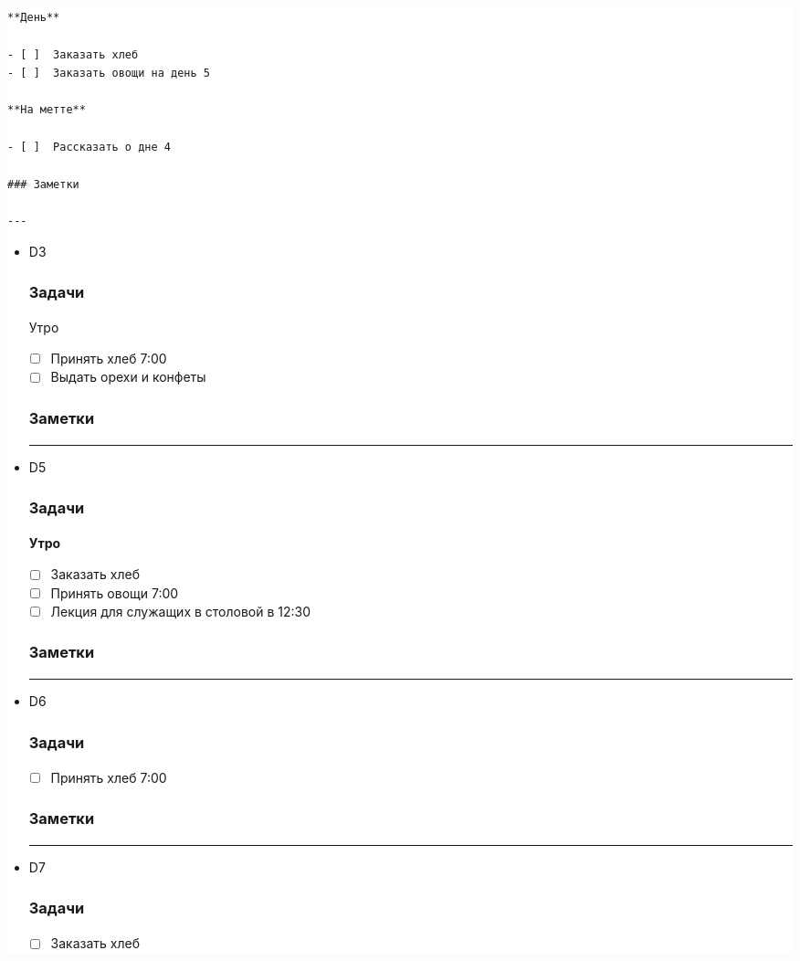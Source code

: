     **День**
    
    - [ ]  Заказать хлеб
    - [ ]  Заказать овощи на день 5
    
    **На метте**
    
    - [ ]  Рассказать о дне 4
    
    ### Заметки
    
    ---
    
- D3
    
    ### Задачи
    
    Утро
    
    - [ ]  Принять хлеб 7:00
    - [ ]  Выдать орехи и конфеты
    
    ### Заметки
    
    ---
    
- D5
    
    ### Задачи
    
    **Утро**
    
    - [ ]  Заказать хлеб
    - [ ]  Принять овощи 7:00
    - [ ]  Лекция для служащих в столовой в 12:30
    
    ### Заметки
    
    ---
    
- D6
    
    ### Задачи
    
    - [ ]  Принять хлеб 7:00
    
    ### Заметки
    
    ---
    
- D7
    
    ### Задачи
    
    - [ ]  Заказать хлеб
    